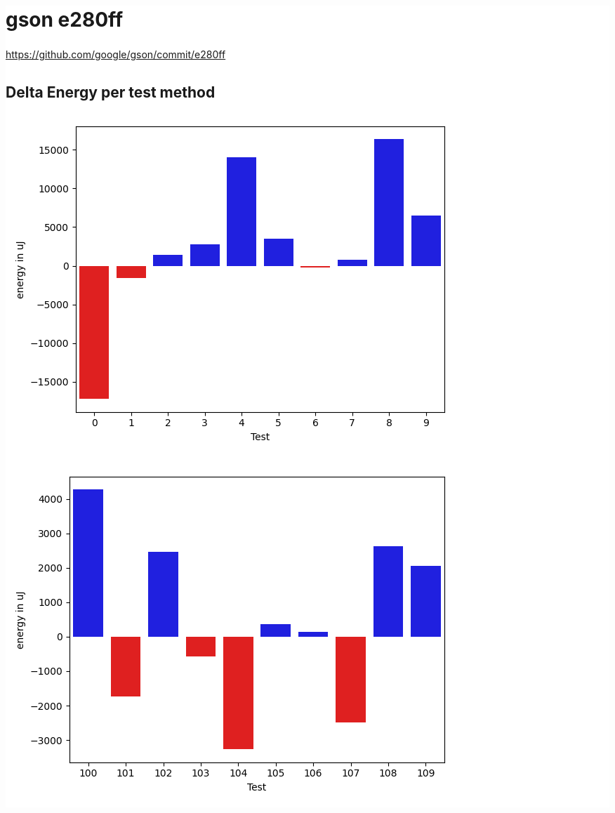 # gson e280ff


https://github.com/google/gson/commit/e280ff



## Delta Energy per test method

![](./gson_delta_energy_0_v.png)

![](./gson_delta_energy_10_v.png)
